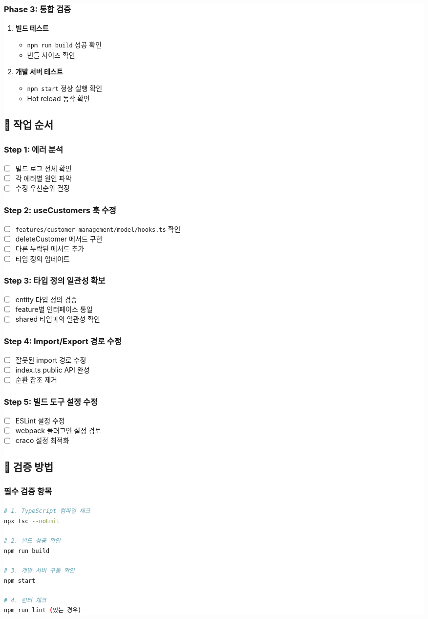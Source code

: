 ### Phase 3: 통합 검증
1. **빌드 테스트**
   - `npm run build` 성공 확인
   - 번들 사이즈 확인

2. **개발 서버 테스트**
   - `npm start` 정상 실행 확인
   - Hot reload 동작 확인

## 📝 작업 순서

### Step 1: 에러 분석
- [ ] 빌드 로그 전체 확인
- [ ] 각 에러별 원인 파악
- [ ] 수정 우선순위 결정

### Step 2: useCustomers 훅 수정
- [ ] `features/customer-management/model/hooks.ts` 확인
- [ ] deleteCustomer 메서드 구현
- [ ] 다른 누락된 메서드 추가
- [ ] 타입 정의 업데이트

### Step 3: 타입 정의 일관성 확보
- [ ] entity 타입 정의 검증
- [ ] feature별 인터페이스 통일
- [ ] shared 타입과의 일관성 확인

### Step 4: Import/Export 경로 수정
- [ ] 잘못된 import 경로 수정
- [ ] index.ts public API 완성
- [ ] 순환 참조 제거

### Step 5: 빌드 도구 설정 수정
- [ ] ESLint 설정 수정
- [ ] webpack 플러그인 설정 검토
- [ ] craco 설정 최적화

## 🧪 검증 방법

### 필수 검증 항목
```bash
# 1. TypeScript 컴파일 체크
npx tsc --noEmit

# 2. 빌드 성공 확인
npm run build

# 3. 개발 서버 구동 확인
npm start

# 4. 린터 체크
npm run lint (있는 경우)
```
